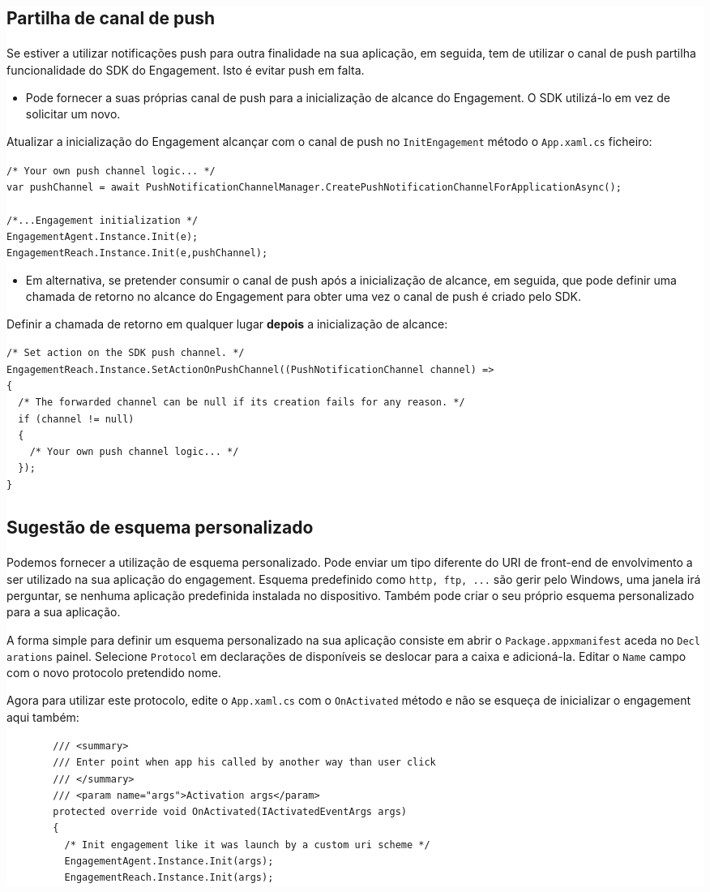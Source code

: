 ## <a id="push-channel-sharing"></a>Partilha de canal de push
Se estiver a utilizar notificações push para outra finalidade na sua aplicação, em seguida, tem de utilizar o canal de push partilha funcionalidade do SDK do Engagement. Isto é evitar push em falta.

* Pode fornecer a suas próprias canal de push para a inicialização de alcance do Engagement. O SDK utilizá-lo em vez de solicitar um novo.

Atualizar a inicialização do Engagement alcançar com o canal de push no `InitEngagement` método o `App.xaml.cs` ficheiro:

    /* Your own push channel logic... */
    var pushChannel = await PushNotificationChannelManager.CreatePushNotificationChannelForApplicationAsync();

    /*...Engagement initialization */
    EngagementAgent.Instance.Init(e);
    EngagementReach.Instance.Init(e,pushChannel);

* Em alternativa, se pretender consumir o canal de push após a inicialização de alcance, em seguida, que pode definir uma chamada de retorno no alcance do Engagement para obter uma vez o canal de push é criado pelo SDK.

Definir a chamada de retorno em qualquer lugar **depois** a inicialização de alcance:

    /* Set action on the SDK push channel. */
    EngagementReach.Instance.SetActionOnPushChannel((PushNotificationChannel channel) => 
    {
      /* The forwarded channel can be null if its creation fails for any reason. */
      if (channel != null)
      {
        /* Your own push channel logic... */
      });
    }

## <a name="custom-scheme-tip"></a>Sugestão de esquema personalizado
Podemos fornecer a utilização de esquema personalizado. Pode enviar um tipo diferente do URI de front-end de envolvimento a ser utilizado na sua aplicação do engagement. Esquema predefinido como `http, ftp, ...` são gerir pelo Windows, uma janela irá perguntar, se nenhuma aplicação predefinida instalada no dispositivo. Também pode criar o seu próprio esquema personalizado para a sua aplicação.

A forma simple para definir um esquema personalizado na sua aplicação consiste em abrir o `Package.appxmanifest` aceda no `Declarations` painel. Selecione `Protocol` em declarações de disponíveis se deslocar para a caixa e adicioná-la. Editar o `Name` campo com o novo protocolo pretendido nome.

Agora para utilizar este protocolo, edite o `App.xaml.cs` com o `OnActivated` método e não se esqueça de inicializar o engagement aqui também:

            /// <summary>
            /// Enter point when app his called by another way than user click
            /// </summary>
            /// <param name="args">Activation args</param>
            protected override void OnActivated(IActivatedEventArgs args)
            {
              /* Init engagement like it was launch by a custom uri scheme */
              EngagementAgent.Instance.Init(args);
              EngagementReach.Instance.Init(args);
